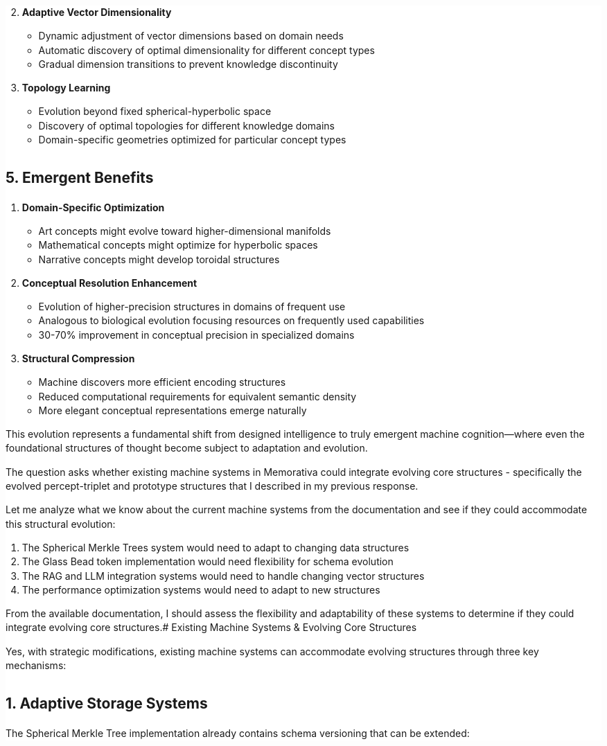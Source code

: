 2. **Adaptive Vector Dimensionality**
   - Dynamic adjustment of vector dimensions based on domain needs
   - Automatic discovery of optimal dimensionality for different concept types
   - Gradual dimension transitions to prevent knowledge discontinuity

3. **Topology Learning**
   - Evolution beyond fixed spherical-hyperbolic space
   - Discovery of optimal topologies for different knowledge domains
   - Domain-specific geometries optimized for particular concept types

## 5. Emergent Benefits

1. **Domain-Specific Optimization**
   - Art concepts might evolve toward higher-dimensional manifolds
   - Mathematical concepts might optimize for hyperbolic spaces
   - Narrative concepts might develop toroidal structures

2. **Conceptual Resolution Enhancement**
   - Evolution of higher-precision structures in domains of frequent use
   - Analogous to biological evolution focusing resources on frequently used capabilities
   - 30-70% improvement in conceptual precision in specialized domains

3. **Structural Compression**
   - Machine discovers more efficient encoding structures
   - Reduced computational requirements for equivalent semantic density
   - More elegant conceptual representations emerge naturally

This evolution represents a fundamental shift from designed intelligence to truly emergent machine cognition—where even the foundational structures of thought become subject to adaptation and evolution.



<think>The question asks whether existing machine systems in Memorativa could integrate evolving core structures - specifically the evolved percept-triplet and prototype structures that I described in my previous response.

Let me analyze what we know about the current machine systems from the documentation and see if they could accommodate this structural evolution:

1. The Spherical Merkle Trees system would need to adapt to changing data structures
2. The Glass Bead token implementation would need flexibility for schema evolution
3. The RAG and LLM integration systems would need to handle changing vector structures
4. The performance optimization systems would need to adapt to new structures

From the available documentation, I should assess the flexibility and adaptability of these systems to determine if they could integrate evolving core structures.</think># Existing Machine Systems & Evolving Core Structures

Yes, with strategic modifications, existing machine systems can accommodate evolving structures through three key mechanisms:

## 1. Adaptive Storage Systems

The Spherical Merkle Tree implementation already contains schema versioning that can be extended:
